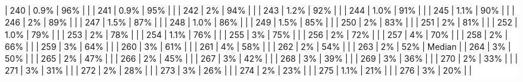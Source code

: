 | 240 | 0.9% | 96% |  |
| 241 | 0.9% | 95% |  |
| 242 | 2% | 94% |  |
| 243 | 1.2% | 92% |  |
| 244 | 1.0% | 91% |  |
| 245 | 1.1% | 90% |  |
| 246 | 2% | 89% |  |
| 247 | 1.5% | 87% |  |
| 248 | 1.0% | 86% |  |
| 249 | 1.5% | 85% |  |
| 250 | 2% | 83% |  |
| 251 | 2% | 81% |  |
| 252 | 1.0% | 79% |  |
| 253 | 2% | 78% |  |
| 254 | 1.1% | 76% |  |
| 255 | 3% | 75% |  |
| 256 | 2% | 72% |  |
| 257 | 4% | 70% |  |
| 258 | 2% | 66% |  |
| 259 | 3% | 64% |  |
| 260 | 3% | 61% |  |
| 261 | 4% | 58% |  |
| 262 | 2% | 54% |  |
| 263 | 2% | 52% | Median |
| 264 | 3% | 50% |  |
| 265 | 2% | 47% |  |
| 266 | 2% | 45% |  |
| 267 | 3% | 42% |  |
| 268 | 3% | 39% |  |
| 269 | 3% | 36% |  |
| 270 | 2% | 33% |  |
| 271 | 3% | 31% |  |
| 272 | 2% | 28% |  |
| 273 | 3% | 26% |  |
| 274 | 2% | 23% |  |
| 275 | 1.1% | 21% |  |
| 276 | 3% | 20% |  |